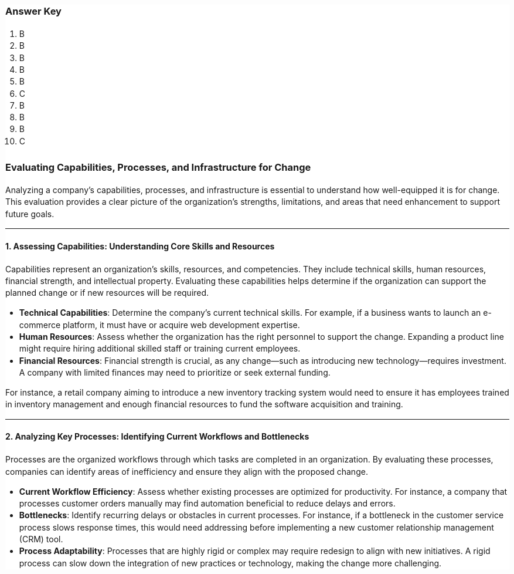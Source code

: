 
### **Answer Key**
1. B  
2. B  
3. B  
4. B  
5. B  
6. C  
7. B  
8. B  
9. B  
10. C  

### **Evaluating Capabilities, Processes, and Infrastructure for Change**

Analyzing a company’s capabilities, processes, and infrastructure is essential to understand how well-equipped it is for change. This evaluation provides a clear picture of the organization’s strengths, limitations, and areas that need enhancement to support future goals.

---

#### **1. Assessing Capabilities: Understanding Core Skills and Resources**

Capabilities represent an organization’s skills, resources, and competencies. They include technical skills, human resources, financial strength, and intellectual property. Evaluating these capabilities helps determine if the organization can support the planned change or if new resources will be required.

   - **Technical Capabilities**: Determine the company’s current technical skills. For example, if a business wants to launch an e-commerce platform, it must have or acquire web development expertise.
   - **Human Resources**: Assess whether the organization has the right personnel to support the change. Expanding a product line might require hiring additional skilled staff or training current employees.
   - **Financial Resources**: Financial strength is crucial, as any change—such as introducing new technology—requires investment. A company with limited finances may need to prioritize or seek external funding.

For instance, a retail company aiming to introduce a new inventory tracking system would need to ensure it has employees trained in inventory management and enough financial resources to fund the software acquisition and training.

---

#### **2. Analyzing Key Processes: Identifying Current Workflows and Bottlenecks**

Processes are the organized workflows through which tasks are completed in an organization. By evaluating these processes, companies can identify areas of inefficiency and ensure they align with the proposed change. 

   - **Current Workflow Efficiency**: Assess whether existing processes are optimized for productivity. For instance, a company that processes customer orders manually may find automation beneficial to reduce delays and errors.
   - **Bottlenecks**: Identify recurring delays or obstacles in current processes. For instance, if a bottleneck in the customer service process slows response times, this would need addressing before implementing a new customer relationship management (CRM) tool.
   - **Process Adaptability**: Processes that are highly rigid or complex may require redesign to align with new initiatives. A rigid process can slow down the integration of new practices or technology, making the change more challenging.
